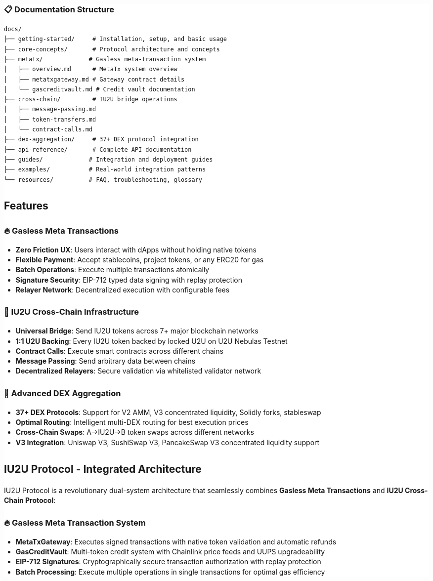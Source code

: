 ### 📋 Documentation Structure

```
docs/
├── getting-started/     # Installation, setup, and basic usage
├── core-concepts/       # Protocol architecture and concepts
├── metatx/             # Gasless meta-transaction system
│   ├── overview.md      # MetaTx system overview
│   ├── metatxgateway.md # Gateway contract details
│   └── gascreditvault.md # Credit vault documentation
├── cross-chain/         # IU2U bridge operations
│   ├── message-passing.md
│   ├── token-transfers.md
│   └── contract-calls.md
├── dex-aggregation/     # 37+ DEX protocol integration
├── api-reference/       # Complete API documentation
├── guides/             # Integration and deployment guides
├── examples/           # Real-world integration patterns
└── resources/          # FAQ, troubleshooting, glossary
```

## Features

### 🔥 Gasless Meta Transactions
- **Zero Friction UX**: Users interact with dApps without holding native tokens
- **Flexible Payment**: Accept stablecoins, project tokens, or any ERC20 for gas
- **Batch Operations**: Execute multiple transactions atomically
- **Signature Security**: EIP-712 typed data signing with replay protection
- **Relayer Network**: Decentralized execution with configurable fees

### 🌉 IU2U Cross-Chain Infrastructure
- **Universal Bridge**: Send IU2U tokens across 7+ major blockchain networks
- **1:1 U2U Backing**: Every IU2U token backed by locked U2U on U2U Nebulas Testnet
- **Contract Calls**: Execute smart contracts across different chains
- **Message Passing**: Send arbitrary data between chains
- **Decentralized Relayers**: Secure validation via whitelisted validator network

### 🔄 Advanced DEX Aggregation
- **37+ DEX Protocols**: Support for V2 AMM, V3 concentrated liquidity, Solidly forks, stableswap
- **Optimal Routing**: Intelligent multi-DEX routing for best execution prices
- **Cross-Chain Swaps**: A→IU2U→B token swaps across different networks
- **V3 Integration**: Uniswap V3, SushiSwap V3, PancakeSwap V3 concentrated liquidity support

## IU2U Protocol - Integrated Architecture

IU2U Protocol is a revolutionary dual-system architecture that seamlessly combines **Gasless Meta Transactions** and **IU2U Cross-Chain Protocol**:

### 🔥 Gasless Meta Transaction System
- **MetaTxGateway**: Executes signed transactions with native token validation and automatic refunds
- **GasCreditVault**: Multi-token credit system with Chainlink price feeds and UUPS upgradeability
- **EIP-712 Signatures**: Cryptographically secure transaction authorization with replay protection
- **Batch Processing**: Execute multiple operations in single transactions for optimal gas efficiency
